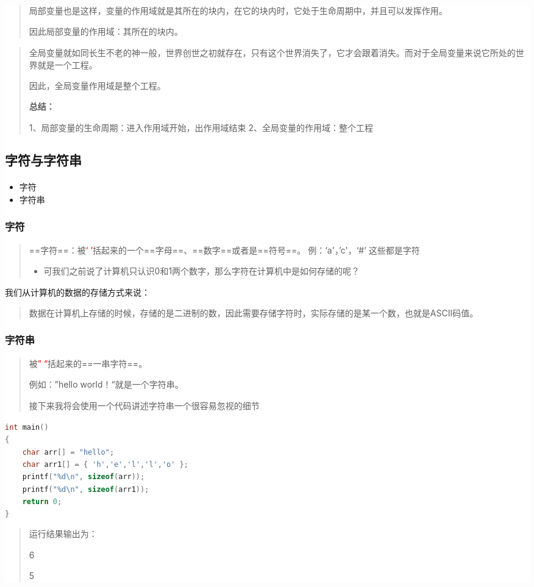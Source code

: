 > 局部变量也是这样，变量的作用域就是其所在的块内，在它的块内时，它处于生命周期中，并且可以发挥作用。
>
> 因此局部变量的作用域：其所在的块内。

> 全局变量就如同长生不老的神一般，世界创世之初就存在，只有这个世界消失了，它才会跟着消失。而对于全局变量来说它所处的世界就是一个工程。
>
> 因此，全局变量作用域是整个工程。
>
> **总结：**
>
> 1、局部变量的生命周期：进入作用域开始，出作用域结束
> 2、全局变量的作用域：整个工程

## 字符与字符串

 - 字符
 - 字符串

### 字符

> ==字符==：被<font color =red>‘ ’</font>括起来的一个==字母==、==数字==或者是==符号==。
> 例：‘a'，’c'，‘#’ 这些都是字符
>
> * 可我们之前说了计算机只认识0和1两个数字，那么字符在计算机中是如何存储的呢？

我们从计算机的数据的存储方式来说：

>数据在计算机上存储的时候，存储的是二进制的数，因此需要存储字符时，实际存储的是某一个数，也就是ASCII码值。

### 字符串

> 被<font color =red>” “</font>括起来的==一串字符==。
>
> 例如：”hello world！“就是一个字符串。
>
> 接下来我将会使用一个代码讲述字符串一个很容易忽视的细节

```c
int main()
{
	char arr[] = "hello";
	char arr1[] = { 'h','e','l','l','o' };
	printf("%d\n", sizeof(arr));
	printf("%d\n", sizeof(arr1));
	return 0;
}
```

> 运行结果输出为：
>
> 6
>
> 5
